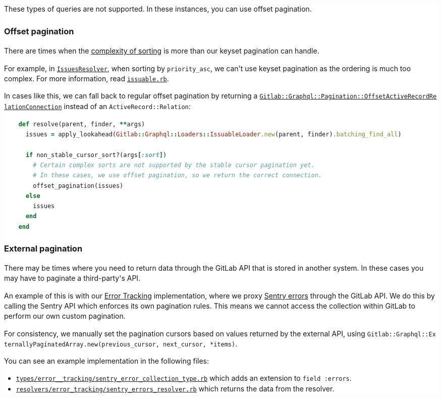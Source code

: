 These types of queries are not supported. In these instances, you can use offset pagination.

### Offset pagination

There are times when the [complexity of sorting](#limitations-of-query-complexity)
is more than our keyset pagination can handle.

For example, in [`IssuesResolver`](https://gitlab.com/gitlab-org/gitlab/-/blob/master/app/graphql/resolvers/issues_resolver.rb),
when sorting by `priority_asc`, we can't use keyset pagination as the ordering is much
too complex. For more information, read [`issuable.rb`](https://gitlab.com/gitlab-org/gitlab/-/blob/master/app/models/concerns/issuable.rb).

In cases like this, we can fall back to regular offset pagination by returning a
[`Gitlab::Graphql::Pagination::OffsetActiveRecordRelationConnection`](https://gitlab.com/gitlab-org/gitlab/-/blob/master/lib/gitlab/graphql/pagination/offset_active_record_relation_connection.rb)
instead of an `ActiveRecord::Relation`:

```ruby
    def resolve(parent, finder, **args)
      issues = apply_lookahead(Gitlab::Graphql::Loaders::IssuableLoader.new(parent, finder).batching_find_all)

      if non_stable_cursor_sort?(args[:sort])
        # Certain complex sorts are not supported by the stable cursor pagination yet.
        # In these cases, we use offset pagination, so we return the correct connection.
        offset_pagination(issues)
      else
        issues
      end
    end
```



### External pagination

There may be times where you need to return data through the GitLab API that is stored in
another system. In these cases you may have to paginate a third-party's API.

An example of this is with our [Error Tracking](../../operations/error_tracking.md) implementation,
where we proxy [Sentry errors](../../operations/error_tracking.md#sentry-error-tracking) through
the GitLab API. We do this by calling the Sentry API which enforces its own pagination rules.
This means we cannot access the collection within GitLab to perform our own custom pagination.

For consistency, we manually set the pagination cursors based on values returned by the external API, using `Gitlab::Graphql::ExternallyPaginatedArray.new(previous_cursor, next_cursor, *items)`.

You can see an example implementation in the following files:

- [`types/error__tracking/sentry_error_collection_type.rb`](https://gitlab.com/gitlab-org/gitlab/-/blob/master/app/graphql/types/error_tracking/sentry_error_collection_type.rb) which adds an extension to  `field :errors`.
- [`resolvers/error_tracking/sentry_errors_resolver.rb`](https://gitlab.com/gitlab-org/gitlab/blob/master/app/graphql/resolvers/error_tracking/sentry_errors_resolver.rb) which returns the data from the resolver.
